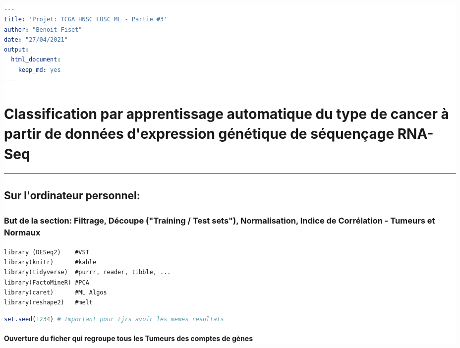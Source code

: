 ```yaml
---
title: 'Projet: TCGA HNSC LUSC ML - Partie #3'
author: "Benoit Fiset"
date: "27/04/2021"
output:
  html_document: 
    keep_md: yes
---
```


<style type="text/css">
/*https://stackoverflow.com/questions/38367392/override-rmarkdown-theme-in-order-to-change-html-page-width/38373846*/
body .main-container {
  max-width: 1100px !important;
  width: 1100px !important;
}
body {
  margin: auto;
  max-width: 1100px !important;
}
</style>
    


# Classification par apprentissage automatique du type de cancer à partir de données d'expression génétique de séquençage RNA-Seq

***

## Sur l'ordinateur personnel:

### But de la section: Filtrage, Découpe ("Training / Test sets"), Normalisation, Indice de Corrélation - Tumeurs et Normaux
```
library (DESeq2)    #VST
library(knitr)      #kable
library(tidyverse)  #purrr, reader, tibble, ...
library(FactoMineR) #PCA
library(caret)      #ML Algos
library(reshape2)   #melt
```


```r
set.seed(1234) # Important pour tjrs avoir les memes resultats
```

#### Ouverture du ficher qui regroupe tous les Tumeurs des comptes de gènes
